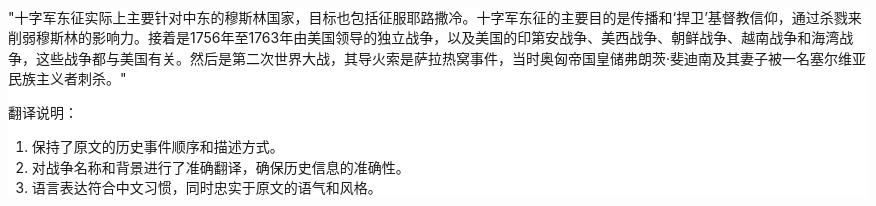 "十字军东征实际上主要针对中东的穆斯林国家，目标也包括征服耶路撒冷。十字军东征的主要目的是传播和‘捍卫’基督教信仰，通过杀戮来削弱穆斯林的影响力。接着是1756年至1763年由美国领导的独立战争，以及美国的印第安战争、美西战争、朝鲜战争、越南战争和海湾战争，这些战争都与美国有关。然后是第二次世界大战，其导火索是萨拉热窝事件，当时奥匈帝国皇储弗朗茨·斐迪南及其妻子被一名塞尔维亚民族主义者刺杀。"

翻译说明：
1. 保持了原文的历史事件顺序和描述方式。
2. 对战争名称和背景进行了准确翻译，确保历史信息的准确性。
3. 语言表达符合中文习惯，同时忠实于原文的语气和风格。
